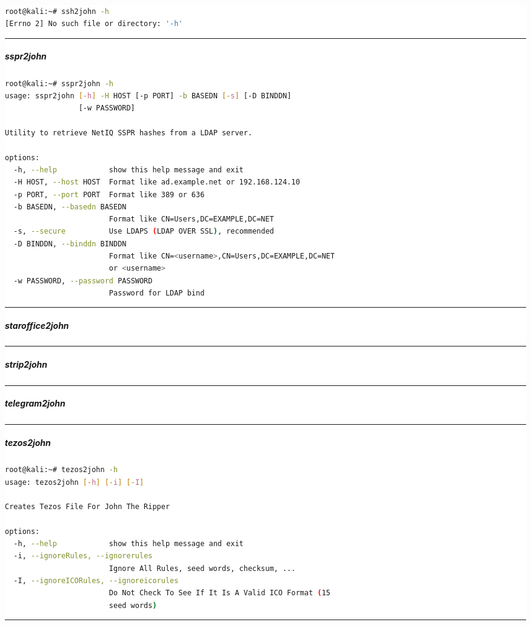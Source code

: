 ```Bash
root@kali:~# ssh2john -h
[Errno 2] No such file or directory: '-h'
```

---

##### sspr2john

```Bash
root@kali:~# sspr2john -h
usage: sspr2john [-h] -H HOST [-p PORT] -b BASEDN [-s] [-D BINDDN]
                 [-w PASSWORD]

Utility to retrieve NetIQ SSPR hashes from a LDAP server.

options:
  -h, --help            show this help message and exit
  -H HOST, --host HOST  Format like ad.example.net or 192.168.124.10
  -p PORT, --port PORT  Format like 389 or 636
  -b BASEDN, --basedn BASEDN
                        Format like CN=Users,DC=EXAMPLE,DC=NET
  -s, --secure          Use LDAPS (LDAP OVER SSL), recommended
  -D BINDDN, --binddn BINDDN
                        Format like CN=<username>,CN=Users,DC=EXAMPLE,DC=NET
                        or <username>
  -w PASSWORD, --password PASSWORD
                        Password for LDAP bind
```

---

##### staroffice2john

---

##### strip2john

---

##### telegram2john

---

##### tezos2john

```Bash
root@kali:~# tezos2john -h
usage: tezos2john [-h] [-i] [-I]

Creates Tezos File For John The Ripper

options:
  -h, --help            show this help message and exit
  -i, --ignoreRules, --ignorerules
                        Ignore All Rules, seed words, checksum, ...
  -I, --ignoreICORules, --ignoreicorules
                        Do Not Check To See If It Is A Valid ICO Format (15
                        seed words)
```

---